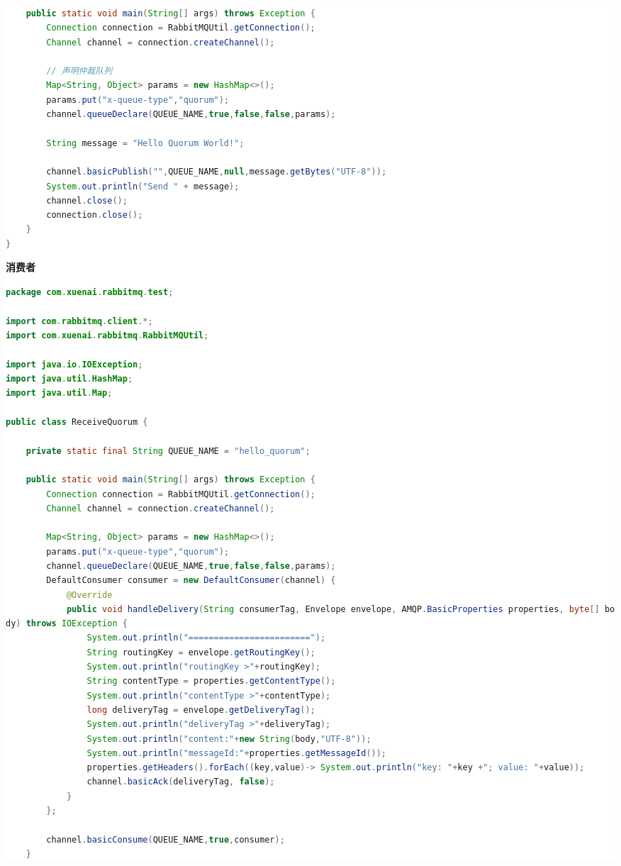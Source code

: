 ```java
    public static void main(String[] args) throws Exception {
        Connection connection = RabbitMQUtil.getConnection();
        Channel channel = connection.createChannel();

        // 声明仲裁队列
        Map<String, Object> params = new HashMap<>();
        params.put("x-queue-type","quorum");
        channel.queueDeclare(QUEUE_NAME,true,false,false,params);
        
        String message = "Hello Quorum World!";
        
        channel.basicPublish("",QUEUE_NAME,null,message.getBytes("UTF-8"));
        System.out.println("Send " + message);
        channel.close();
        connection.close();
    }
}

```

**消费者**

```java
package com.xuenai.rabbitmq.test;

import com.rabbitmq.client.*;
import com.xuenai.rabbitmq.RabbitMQUtil;

import java.io.IOException;
import java.util.HashMap;
import java.util.Map;

public class ReceiveQuorum {

    private static final String QUEUE_NAME = "hello_quorum";
    
    public static void main(String[] args) throws Exception {
        Connection connection = RabbitMQUtil.getConnection();
        Channel channel = connection.createChannel();
        
        Map<String, Object> params = new HashMap<>();
        params.put("x-queue-type","quorum");
        channel.queueDeclare(QUEUE_NAME,true,false,false,params);
        DefaultConsumer consumer = new DefaultConsumer(channel) {
            @Override
            public void handleDelivery(String consumerTag, Envelope envelope, AMQP.BasicProperties properties, byte[] body) throws IOException {
                System.out.println("========================");
                String routingKey = envelope.getRoutingKey();
                System.out.println("routingKey >"+routingKey);
                String contentType = properties.getContentType();
                System.out.println("contentType >"+contentType);
                long deliveryTag = envelope.getDeliveryTag();
                System.out.println("deliveryTag >"+deliveryTag);
                System.out.println("content:"+new String(body,"UTF-8"));
                System.out.println("messageId:"+properties.getMessageId());
                properties.getHeaders().forEach((key,value)-> System.out.println("key: "+key +"; value: "+value));
                channel.basicAck(deliveryTag, false);
            }
        };
        
        channel.basicConsume(QUEUE_NAME,true,consumer);
    }
```